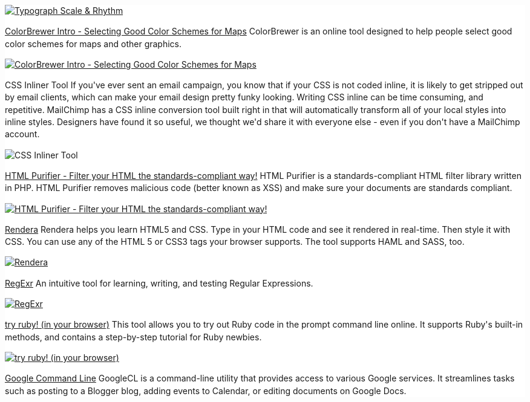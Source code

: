 [![Typograph Scale & Rhythm](https://archive.smashing.media/assets/344dbf88-fdf9-42bb-adb4-46f01eedd629/7d5d0455-5633-4c2f-859a-4079f51473c8/scale.jpg)](https://lamb.cc/typograph/)

<a href="https://www.personal.psu.edu/cab38/ColorBrewer/ColorBrewer_intro.html">ColorBrewer Intro - Selecting Good Color Schemes for Maps</a>
ColorBrewer is an online tool designed to help people select good color schemes for maps and other graphics.

[![ColorBrewer Intro - Selecting Good Color Schemes for Maps](https://archive.smashing.media/assets/344dbf88-fdf9-42bb-adb4-46f01eedd629/68641fb0-16d8-40c3-afaa-d4ff944bddac/useful-210.jpg)](https://www.personal.psu.edu/cab38/ColorBrewer/ColorBrewer_intro.html)

CSS Inliner Tool
If you've ever sent an email campaign, you know that if your CSS is not coded inline, it is likely to get stripped out by email clients, which can make your email design pretty funky looking. Writing CSS inline can be time consuming, and repetitive. MailChimp has a CSS inline conversion tool built right in that will automatically transform all of your local styles into inline styles. Designers have found it so useful, we thought we'd share it with everyone else - even if you don't have a MailChimp account.

![CSS Inliner Tool](https://archive.smashing.media/assets/344dbf88-fdf9-42bb-adb4-46f01eedd629/f27ba812-9327-4772-b30d-435da85120b8/useful-222.jpg)

<a href="https://htmlpurifier.org/">HTML Purifier - Filter your HTML the standards-compliant way!</a>
HTML Purifier is a standards-compliant HTML filter library written in PHP. HTML Purifier removes malicious code (better known as XSS) and make sure your documents are standards compliant.

[![HTML Purifier - Filter your HTML the standards-compliant way!](https://archive.smashing.media/assets/344dbf88-fdf9-42bb-adb4-46f01eedd629/84c736eb-0cc4-46cf-b8b0-0cd24cd1fc26/useful-223.jpg)](https://htmlpurifier.org/)

<a href="https://rendera.heroku.com/">Rendera</a>
Rendera helps you learn HTML5 and CSS. Type in your HTML code and see it rendered in real-time. Then style it with CSS. You can use any of the HTML 5 or CSS3 tags your browser supports. The tool supports HAML and SASS, too.

[![Rendera](https://archive.smashing.media/assets/344dbf88-fdf9-42bb-adb4-46f01eedd629/6fa52963-abb9-4109-9459-abfd672dce07/useful-tool-204.jpg)](https://rendera.heroku.com/)

<a href="https://gskinner.com/RegExr/">RegExr</a>
An intuitive tool for learning, writing, and testing Regular Expressions.

[![RegExr](https://archive.smashing.media/assets/344dbf88-fdf9-42bb-adb4-46f01eedd629/e324bac8-cf88-4385-b35d-f1227a0e4f19/useful-tool-211.jpg)](https://gskinner.com/RegExr/)

<a href="https://tryruby.org/">try ruby! (in your browser)</a>
This tool allows you to try out Ruby code in the prompt command line online. It supports Ruby's built-in methods, and contains a step-by-step tutorial for Ruby newbies.

[![try ruby! (in your browser)](https://archive.smashing.media/assets/344dbf88-fdf9-42bb-adb4-46f01eedd629/20c6d537-9a7c-461e-b923-92b70bc3d3fc/useful-tool-216.jpg)](https://tryruby.org/)

<a href="https://code.google.com/p/googlecl/">Google Command Line</a>
GoogleCL is a command-line utility that provides access to various Google services. It streamlines tasks such as posting to a Blogger blog, adding events to Calendar, or editing documents on Google Docs.
